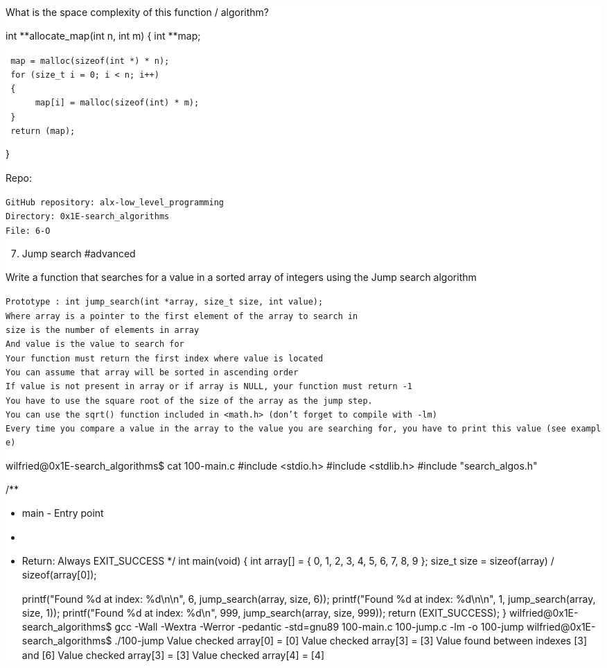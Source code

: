 What is the space complexity of this function / algorithm?

int **allocate_map(int n, int m)
{
     int **map;

     map = malloc(sizeof(int *) * n);
     for (size_t i = 0; i < n; i++)
     {
          map[i] = malloc(sizeof(int) * m);
     }
     return (map);
}

Repo:

    GitHub repository: alx-low_level_programming
    Directory: 0x1E-search_algorithms
    File: 6-O

7. Jump search
#advanced

Write a function that searches for a value in a sorted array of integers using the Jump search algorithm

    Prototype : int jump_search(int *array, size_t size, int value);
    Where array is a pointer to the first element of the array to search in
    size is the number of elements in array
    And value is the value to search for
    Your function must return the first index where value is located
    You can assume that array will be sorted in ascending order
    If value is not present in array or if array is NULL, your function must return -1
    You have to use the square root of the size of the array as the jump step.
    You can use the sqrt() function included in <math.h> (don’t forget to compile with -lm)
    Every time you compare a value in the array to the value you are searching for, you have to print this value (see example)

wilfried@0x1E-search_algorithms$ cat 100-main.c 
#include <stdio.h>
#include <stdlib.h>
#include "search_algos.h"

/**
 * main - Entry point
 *
 * Return: Always EXIT_SUCCESS
 */
int main(void)
{
    int array[] = {
        0, 1, 2, 3, 4, 5, 6, 7, 8, 9
    };
    size_t size = sizeof(array) / sizeof(array[0]);

    printf("Found %d at index: %d\n\n", 6, jump_search(array, size, 6));
    printf("Found %d at index: %d\n\n", 1, jump_search(array, size, 1));
    printf("Found %d at index: %d\n", 999, jump_search(array, size, 999));
    return (EXIT_SUCCESS);
}
wilfried@0x1E-search_algorithms$ gcc -Wall -Wextra -Werror -pedantic -std=gnu89 100-main.c 100-jump.c -lm -o 100-jump
wilfried@0x1E-search_algorithms$ ./100-jump 
Value checked array[0] = [0]
Value checked array[3] = [3]
Value found between indexes [3] and [6]
Value checked array[3] = [3]
Value checked array[4] = [4]
